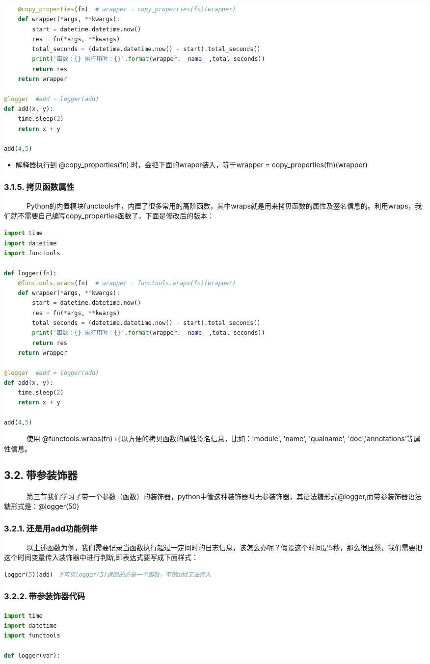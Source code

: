 ```python
    @copy_properties(fn)  # wrapper = copy_properties(fn)(wrapper)
    def wrapper(*args, **kwargs):
        start = datetime.datetime.now()
        res = fn(*args, **kwargs)
        total_seconds = (datetime.datetime.now() - start).total_seconds()
        print('函数：{} 执行用时：{}'.format(wrapper.__name__,total_seconds))
        return res
    return wrapper

@logger  #add = logger(add)
def add(x, y):
    time.sleep(2)
    return x + y

add(4,5)
```
- 解释器执行到 @copy_properties(fn) 时，会把下面的wraper装入，等于wrapper = copy_properties(fn)(wrapper)

### 3.1.5. 拷贝函数属性
&ensp;&ensp;&ensp;&ensp;&ensp;&ensp;  Python的内置模块functools中，内置了很多常用的高阶函数，其中wraps就是用来拷贝函数的属性及签名信息的。利用wraps，我们就不需要自己编写copy_properties函数了，下面是修改后的版本：
```python 
import time
import datetime
import functools

def logger(fn):
    @functools.wraps(fn)  # wrapper = functools.wraps(fn)(wrapper)
    def wrapper(*args, **kwargs):
        start = datetime.datetime.now()
        res = fn(*args, **kwargs)
        total_seconds = (datetime.datetime.now() - start).total_seconds()
        print('函数：{} 执行用时：{}'.format(wrapper.__name__,total_seconds))
        return res
    return wrapper

@logger  #add = logger(add)
def add(x, y):
    time.sleep(2)
    return x + y

add(4,5)
```
&ensp;&ensp;&ensp;&ensp;&ensp;&ensp; 使用 @functools.wraps(fn) 可以方便的拷贝函数的属性签名信息，比如：'module', 'name', 'qualname', 'doc','annotations'等属性信息。

## 3.2. 带参装饰器
&ensp;&ensp;&ensp;&ensp;&ensp;&ensp;  第三节我们学习了带一个参数（函数）的装饰器，python中管这种装饰器叫无参装饰器，其语法糖形式@logger,而带参装饰器语法糖形式是：@logger(50)
### 3.2.1. 还是用add功能例举
&ensp;&ensp;&ensp;&ensp;&ensp;&ensp; 以上述函数为例，我们需要记录当函数执行超过一定间时的日志信息，该怎么办呢？假设这个时间是5秒，那么很显然，我们需要把这个时间变量传入装饰器中进行判断,即表达式要写成下面样式：
```python 
logger(5)(add)  #可见logger(5)返回的必是一个函数，不然add无法传入
```
### 3.2.2. 带参装饰器代码
```python
import time
import datetime
import functools

def logger(var):
```